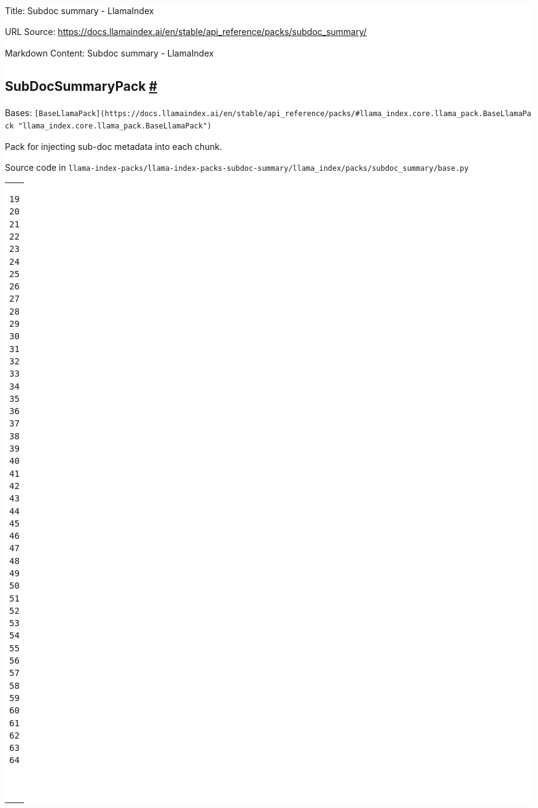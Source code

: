 Title: Subdoc summary - LlamaIndex

URL Source: https://docs.llamaindex.ai/en/stable/api_reference/packs/subdoc_summary/

Markdown Content:
Subdoc summary - LlamaIndex


SubDocSummaryPack [#](https://docs.llamaindex.ai/en/stable/api_reference/packs/subdoc_summary/#llama_index.packs.subdoc_summary.SubDocSummaryPack "Permanent link")
-------------------------------------------------------------------------------------------------------------------------------------------------------------------

Bases: `[BaseLlamaPack](https://docs.llamaindex.ai/en/stable/api_reference/packs/#llama_index.core.llama_pack.BaseLlamaPack "llama_index.core.llama_pack.BaseLlamaPack")`

Pack for injecting sub-doc metadata into each chunk.

Source code in `llama-index-packs/llama-index-packs-subdoc-summary/llama_index/packs/subdoc_summary/base.py`

<table class="highlighttable"><tbody><tr><td class="linenos"><div class="linenodiv"><pre><span></span><span class="normal">19</span>
<span class="normal">20</span>
<span class="normal">21</span>
<span class="normal">22</span>
<span class="normal">23</span>
<span class="normal">24</span>
<span class="normal">25</span>
<span class="normal">26</span>
<span class="normal">27</span>
<span class="normal">28</span>
<span class="normal">29</span>
<span class="normal">30</span>
<span class="normal">31</span>
<span class="normal">32</span>
<span class="normal">33</span>
<span class="normal">34</span>
<span class="normal">35</span>
<span class="normal">36</span>
<span class="normal">37</span>
<span class="normal">38</span>
<span class="normal">39</span>
<span class="normal">40</span>
<span class="normal">41</span>
<span class="normal">42</span>
<span class="normal">43</span>
<span class="normal">44</span>
<span class="normal">45</span>
<span class="normal">46</span>
<span class="normal">47</span>
<span class="normal">48</span>
<span class="normal">49</span>
<span class="normal">50</span>
<span class="normal">51</span>
<span class="normal">52</span>
<span class="normal">53</span>
<span class="normal">54</span>
<span class="normal">55</span>
<span class="normal">56</span>
<span class="normal">57</span>
<span class="normal">58</span>
<span class="normal">59</span>
<span class="normal">60</span>
<span class="normal">61</span>
<span class="normal">62</span>
<span class="normal">63</span>
<span class="normal">64</span>